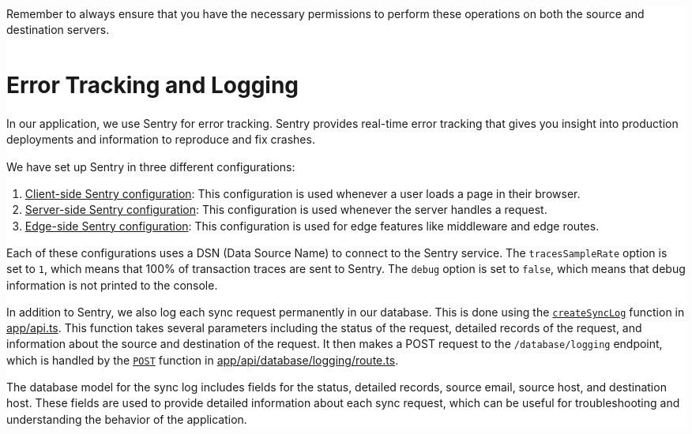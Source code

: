 Remember to always ensure that you have the necessary permissions to perform these operations on both the source and destination servers.

# Error Tracking and Logging

In our application, we use Sentry for error tracking. Sentry provides real-time error tracking that gives you insight into production deployments and information to reproduce and fix crashes.

We have set up Sentry in three different configurations:

1. [Client-side Sentry configuration](sentry.client.config.ts): This configuration is used whenever a user loads a page in their browser.
2. [Server-side Sentry configuration](sentry.server.config.ts): This configuration is used whenever the server handles a request.
3. [Edge-side Sentry configuration](sentry.edge.config.ts): This configuration is used for edge features like middleware and edge routes.

Each of these configurations uses a DSN (Data Source Name) to connect to the Sentry service. The `tracesSampleRate` option is set to `1`, which means that 100% of transaction traces are sent to Sentry. The `debug` option is set to `false`, which means that debug information is not printed to the console.

In addition to Sentry, we also log each sync request permanently in our database. This is done using the [`createSyncLog`](app/api.ts) function in [app/api.ts](app/api.ts). This function takes several parameters including the status of the request, detailed records of the request, and information about the source and destination of the request. It then makes a POST request to the `/database/logging` endpoint, which is handled by the [`POST`](app/api/database/logging/route.ts) function in [app/api/database/logging/route.ts](app/api/database/logging/route.ts).

The database model for the sync log includes fields for the status, detailed records, source email, source host, and destination host. These fields are used to provide detailed information about each sync request, which can be useful for troubleshooting and understanding the behavior of the application.